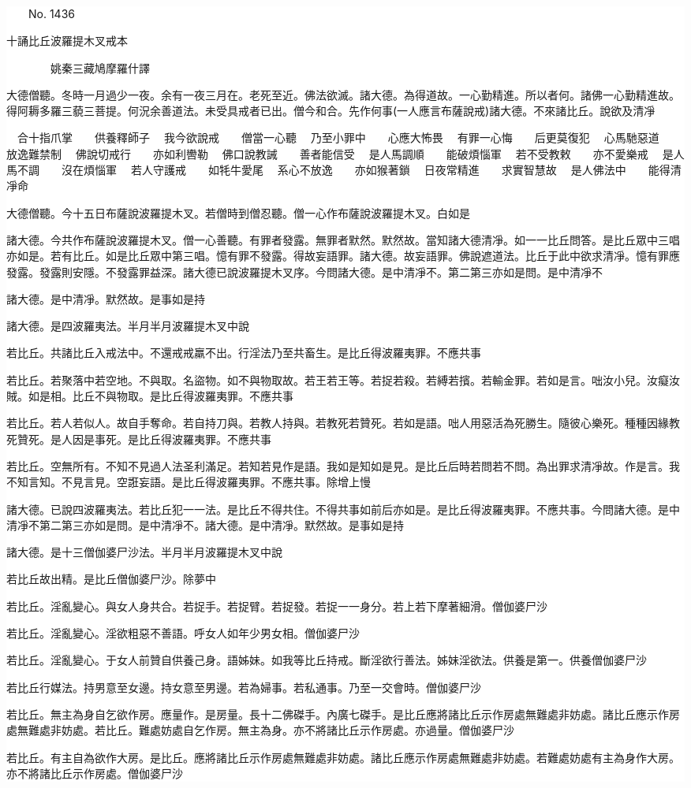 ﻿　　No. 1436

十誦比丘波羅提木叉戒本

　　　　姚秦三藏鳩摩羅什譯


大德僧聽。冬時一月過少一夜。余有一夜三月在。老死至近。佛法欲滅。諸大德。為得道故。一心勤精進。所以者何。諸佛一心勤精進故。得阿耨多羅三藐三菩提。何況余善道法。未受具戒者已出。僧今和合。先作何事(一人應言布薩說戒)諸大德。不來諸比丘。說欲及清凈

　合十指爪掌　　供養釋師子
　我今欲說戒　　僧當一心聽
　乃至小罪中　　心應大怖畏
　有罪一心悔　　后更莫復犯
　心馬馳惡道　　放逸難禁制
　佛說切戒行　　亦如利轡勒
　佛口說教誡　　善者能信受
　是人馬調順　　能破煩惱軍
　若不受教敕　　亦不愛樂戒
　是人馬不調　　沒在煩惱軍
　若人守護戒　　如牦牛愛尾
　系心不放逸　　亦如猴著鎖
　日夜常精進　　求實智慧故
　是人佛法中　　能得清凈命　

大德僧聽。今十五日布薩說波羅提木叉。若僧時到僧忍聽。僧一心作布薩說波羅提木叉。白如是

諸大德。今共作布薩說波羅提木叉。僧一心善聽。有罪者發露。無罪者默然。默然故。當知諸大德清凈。如一一比丘問答。是比丘眾中三唱亦如是。若有比丘。如是比丘眾中第三唱。憶有罪不發露。得故妄語罪。諸大德。故妄語罪。佛說遮道法。比丘于此中欲求清凈。憶有罪應發露。發露則安隱。不發露罪益深。諸大德已說波羅提木叉序。今問諸大德。是中清凈不。第二第三亦如是問。是中清凈不

諸大德。是中清凈。默然故。是事如是持

諸大德。是四波羅夷法。半月半月波羅提木叉中說

若比丘。共諸比丘入戒法中。不還戒戒羸不出。行淫法乃至共畜生。是比丘得波羅夷罪。不應共事

若比丘。若聚落中若空地。不與取。名盜物。如不與物取故。若王若王等。若捉若殺。若縛若擯。若輸金罪。若如是言。咄汝小兒。汝癡汝賊。如是相。比丘不與物取。是比丘得波羅夷罪。不應共事

若比丘。若人若似人。故自手奪命。若自持刀與。若教人持與。若教死若贊死。若如是語。咄人用惡活為死勝生。隨彼心樂死。種種因緣教死贊死。是人因是事死。是比丘得波羅夷罪。不應共事

若比丘。空無所有。不知不見過人法圣利滿足。若知若見作是語。我如是知如是見。是比丘后時若問若不問。為出罪求清凈故。作是言。我不知言知。不見言見。空誑妄語。是比丘得波羅夷罪。不應共事。除增上慢

諸大德。已說四波羅夷法。若比丘犯一一法。是比丘不得共住。不得共事如前后亦如是。是比丘得波羅夷罪。不應共事。今問諸大德。是中清凈不第二第三亦如是問。是中清凈不。諸大德。是中清凈。默然故。是事如是持

諸大德。是十三僧伽婆尸沙法。半月半月波羅提木叉中說

若比丘故出精。是比丘僧伽婆尸沙。除夢中

若比丘。淫亂變心。與女人身共合。若捉手。若捉臂。若捉發。若捉一一身分。若上若下摩著細滑。僧伽婆尸沙

若比丘。淫亂變心。淫欲粗惡不善語。呼女人如年少男女相。僧伽婆尸沙

若比丘。淫亂變心。于女人前贊自供養己身。語姊妹。如我等比丘持戒。斷淫欲行善法。姊妹淫欲法。供養是第一。供養僧伽婆尸沙

若比丘行媒法。持男意至女邊。持女意至男邊。若為婦事。若私通事。乃至一交會時。僧伽婆尸沙

若比丘。無主為身自乞欲作房。應量作。是房量。長十二佛磔手。內廣七磔手。是比丘應將諸比丘示作房處無難處非妨處。諸比丘應示作房處無難處非妨處。若比丘。難處妨處自乞作房。無主為身。亦不將諸比丘示作房處。亦過量。僧伽婆尸沙

若比丘。有主自為欲作大房。是比丘。應將諸比丘示作房處無難處非妨處。諸比丘應示作房處無難處非妨處。若難處妨處有主為身作大房。亦不將諸比丘示作房處。僧伽婆尸沙
